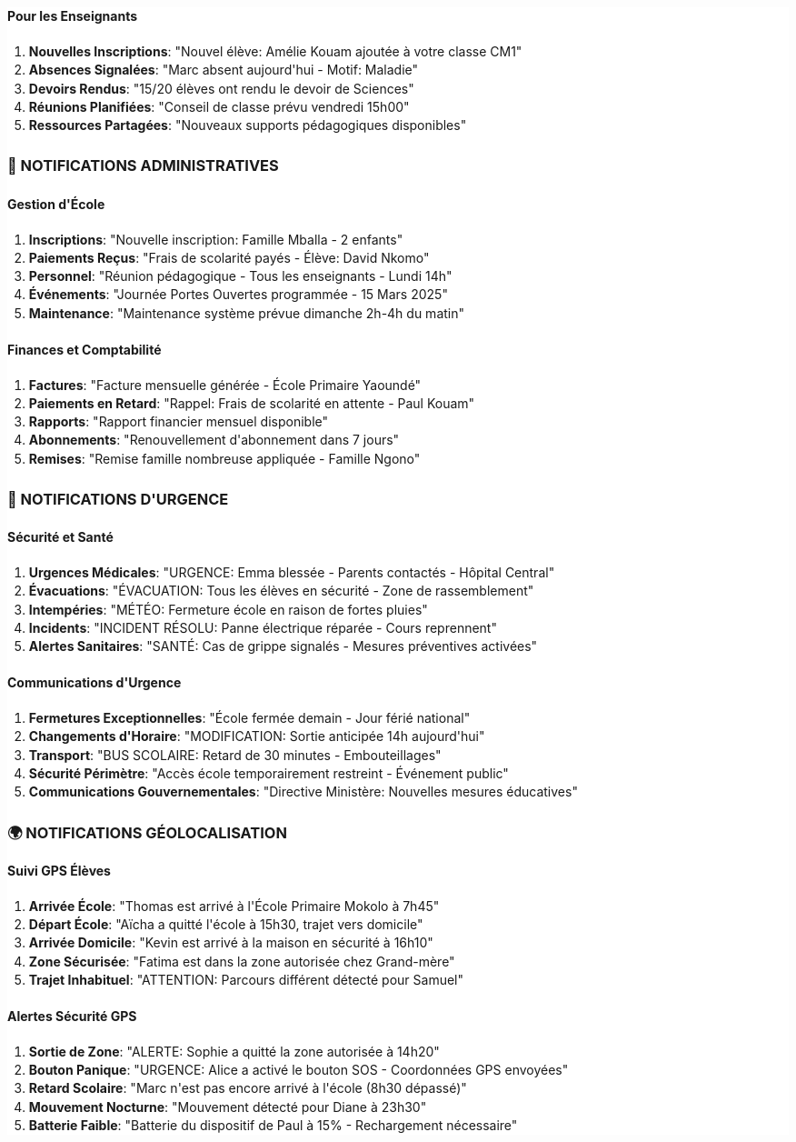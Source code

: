 #### Pour les Enseignants
1. **Nouvelles Inscriptions**: "Nouvel élève: Amélie Kouam ajoutée à votre classe CM1"
2. **Absences Signalées**: "Marc absent aujourd'hui - Motif: Maladie"
3. **Devoirs Rendus**: "15/20 élèves ont rendu le devoir de Sciences"
4. **Réunions Planifiées**: "Conseil de classe prévu vendredi 15h00"
5. **Ressources Partagées**: "Nouveaux supports pédagogiques disponibles"

### 🏫 NOTIFICATIONS ADMINISTRATIVES

#### Gestion d'École
1. **Inscriptions**: "Nouvelle inscription: Famille Mballa - 2 enfants"
2. **Paiements Reçus**: "Frais de scolarité payés - Élève: David Nkomo"
3. **Personnel**: "Réunion pédagogique - Tous les enseignants - Lundi 14h"
4. **Événements**: "Journée Portes Ouvertes programmée - 15 Mars 2025"
5. **Maintenance**: "Maintenance système prévue dimanche 2h-4h du matin"

#### Finances et Comptabilité
1. **Factures**: "Facture mensuelle générée - École Primaire Yaoundé"
2. **Paiements en Retard**: "Rappel: Frais de scolarité en attente - Paul Kouam"
3. **Rapports**: "Rapport financier mensuel disponible"
4. **Abonnements**: "Renouvellement d'abonnement dans 7 jours"
5. **Remises**: "Remise famille nombreuse appliquée - Famille Ngono"

### 🚨 NOTIFICATIONS D'URGENCE

#### Sécurité et Santé
1. **Urgences Médicales**: "URGENCE: Emma blessée - Parents contactés - Hôpital Central"
2. **Évacuations**: "ÉVACUATION: Tous les élèves en sécurité - Zone de rassemblement"
3. **Intempéries**: "MÉTÉO: Fermeture école en raison de fortes pluies"
4. **Incidents**: "INCIDENT RÉSOLU: Panne électrique réparée - Cours reprennent"
5. **Alertes Sanitaires**: "SANTÉ: Cas de grippe signalés - Mesures préventives activées"

#### Communications d'Urgence
1. **Fermetures Exceptionnelles**: "École fermée demain - Jour férié national"
2. **Changements d'Horaire**: "MODIFICATION: Sortie anticipée 14h aujourd'hui"
3. **Transport**: "BUS SCOLAIRE: Retard de 30 minutes - Embouteillages"
4. **Sécurité Périmètre**: "Accès école temporairement restreint - Événement public"
5. **Communications Gouvernementales**: "Directive Ministère: Nouvelles mesures éducatives"

### 🌍 NOTIFICATIONS GÉOLOCALISATION

#### Suivi GPS Élèves
1. **Arrivée École**: "Thomas est arrivé à l'École Primaire Mokolo à 7h45"
2. **Départ École**: "Aïcha a quitté l'école à 15h30, trajet vers domicile"
3. **Arrivée Domicile**: "Kevin est arrivé à la maison en sécurité à 16h10"
4. **Zone Sécurisée**: "Fatima est dans la zone autorisée chez Grand-mère"
5. **Trajet Inhabituel**: "ATTENTION: Parcours différent détecté pour Samuel"

#### Alertes Sécurité GPS
1. **Sortie de Zone**: "ALERTE: Sophie a quitté la zone autorisée à 14h20"
2. **Bouton Panique**: "URGENCE: Alice a activé le bouton SOS - Coordonnées GPS envoyées"
3. **Retard Scolaire**: "Marc n'est pas encore arrivé à l'école (8h30 dépassé)"
4. **Mouvement Nocturne**: "Mouvement détecté pour Diane à 23h30"
5. **Batterie Faible**: "Batterie du dispositif de Paul à 15% - Rechargement nécessaire"
